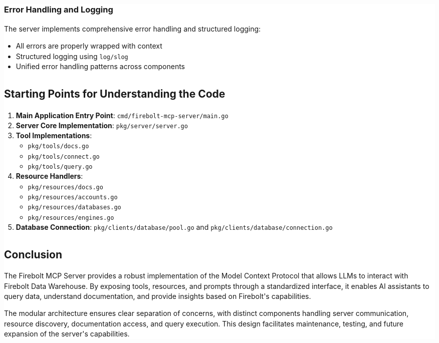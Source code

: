 ### Error Handling and Logging

The server implements comprehensive error handling and structured logging:
- All errors are properly wrapped with context
- Structured logging using `log/slog`
- Unified error handling patterns across components

## Starting Points for Understanding the Code

1. **Main Application Entry Point**: `cmd/firebolt-mcp-server/main.go`
2. **Server Core Implementation**: `pkg/server/server.go`
3. **Tool Implementations**:
   - `pkg/tools/docs.go`
   - `pkg/tools/connect.go`
   - `pkg/tools/query.go`
4. **Resource Handlers**:
   - `pkg/resources/docs.go`
   - `pkg/resources/accounts.go`
   - `pkg/resources/databases.go`
   - `pkg/resources/engines.go`
5. **Database Connection**: `pkg/clients/database/pool.go` and `pkg/clients/database/connection.go`

## Conclusion

The Firebolt MCP Server provides a robust implementation of the Model Context Protocol that allows LLMs to interact with Firebolt Data Warehouse. By exposing tools, resources, and prompts through a standardized interface, it enables AI assistants to query data, understand documentation, and provide insights based on Firebolt's capabilities.

The modular architecture ensures clear separation of concerns, with distinct components handling server communication, resource discovery, documentation access, and query execution. This design facilitates maintenance, testing, and future expansion of the server's capabilities.

